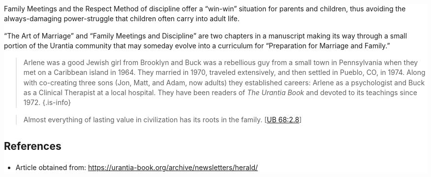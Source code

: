 Family Meetings and the Respect Method of discipline offer a “win-win” situation for parents and children, thus avoiding the always-damaging power-struggle that children often carry into adult life.

“The Art of Marriage” and “Family Meetings and Discipline” are two chapters in a manuscript making its way through a small portion of the Urantia community that may someday evolve into a curriculum for “Preparation for Marriage and Family.”

> Arlene was a good Jewish girl from Brooklyn and Buck was a rebellious guy from a small town in Pennsylvania when they met on a Caribbean island in 1964. They married in 1970, traveled extensively, and then settled in Pueblo, CO, in 1974. Along with co-creating three sons (Jon, Matt, and Adam, now adults) they established careers: Arlene as a psychologist and Buck as a Clinical Therapist at a local hospital. They have been readers of _The Urantia Book_ and devoted to its teachings since 1972.
{.is-info}

> Almost everything of lasting value in civilization has its roots in the family. [[UB 68:2.8](/en/The_Urantia_Book/68#p2_8)]

## References

- Article obtained from: https://urantia-book.org/archive/newsletters/herald/